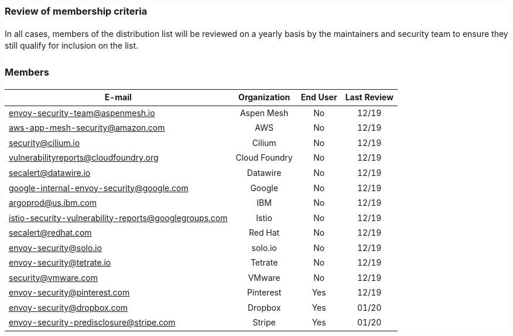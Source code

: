 ### Review of membership criteria

In all cases, members of the distribution list will be reviewed on a yearly basis by the maintainers
and security team to ensure they still qualify for inclusion on the list.

### Members

| E-mail                                                | Organization  | End User | Last Review |
|-------------------------------------------------------|:-------------:|:--------:|:-----------:|
| envoy-security-team@aspenmesh.io                      | Aspen Mesh    | No       | 12/19       |
| aws-app-mesh-security@amazon.com                      | AWS           | No       | 12/19       |
| security@cilium.io                                    | Cilium        | No       | 12/19       |
| vulnerabilityreports@cloudfoundry.org                 | Cloud Foundry | No       | 12/19       |
| secalert@datawire.io                                  | Datawire      | No       | 12/19       |
| google-internal-envoy-security@google.com             | Google        | No       | 12/19       |
| argoprod@us.ibm.com                                   | IBM           | No       | 12/19       |
| istio-security-vulnerability-reports@googlegroups.com | Istio         | No       | 12/19       |
| secalert@redhat.com                                   | Red Hat       | No       | 12/19       |
| envoy-security@solo.io                                | solo.io       | No       | 12/19       |
| envoy-security@tetrate.io                             | Tetrate       | No       | 12/19       |
| security@vmware.com                                   | VMware        | No       | 12/19       |
| envoy-security@pinterest.com                          | Pinterest     | Yes      | 12/19       |
| envoy-security@dropbox.com                            | Dropbox       | Yes      | 01/20       |
| envoy-security-predisclosure@stripe.com               | Stripe        | Yes      | 01/20       |
